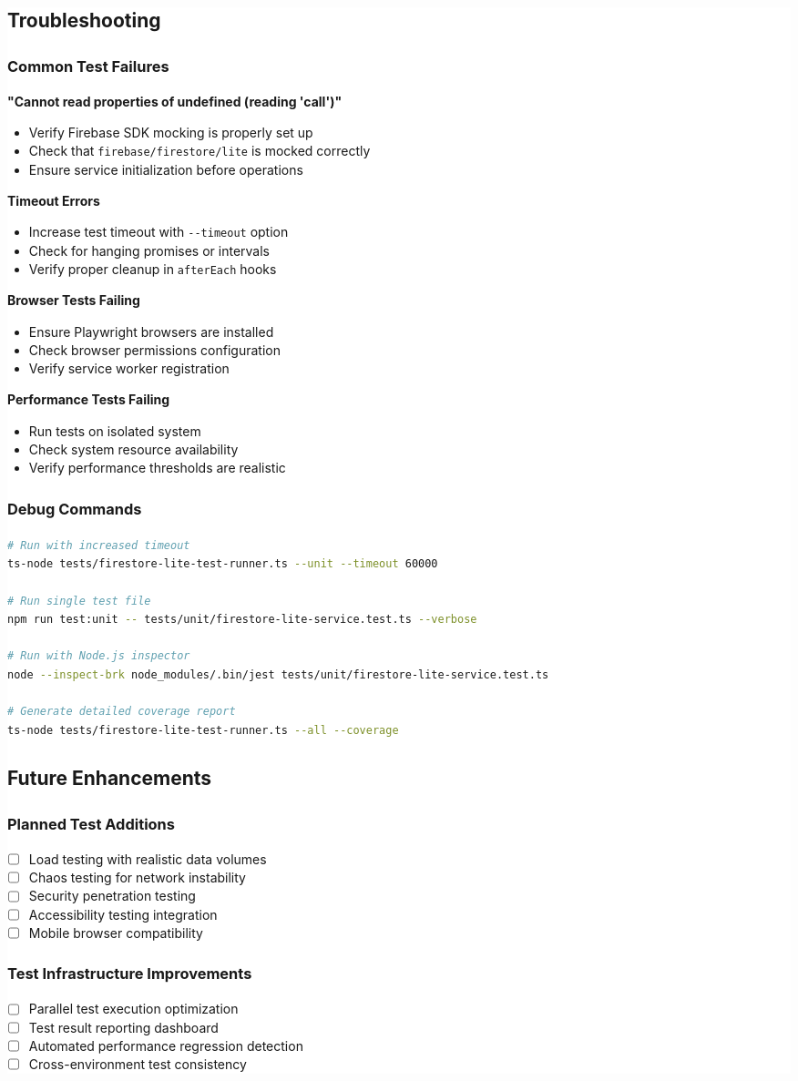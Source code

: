 ## Troubleshooting

### Common Test Failures

**"Cannot read properties of undefined (reading 'call')"**
- Verify Firebase SDK mocking is properly set up
- Check that `firebase/firestore/lite` is mocked correctly
- Ensure service initialization before operations

**Timeout Errors**
- Increase test timeout with `--timeout` option
- Check for hanging promises or intervals
- Verify proper cleanup in `afterEach` hooks

**Browser Tests Failing**
- Ensure Playwright browsers are installed
- Check browser permissions configuration
- Verify service worker registration

**Performance Tests Failing**
- Run tests on isolated system
- Check system resource availability
- Verify performance thresholds are realistic

### Debug Commands

```bash
# Run with increased timeout
ts-node tests/firestore-lite-test-runner.ts --unit --timeout 60000

# Run single test file
npm run test:unit -- tests/unit/firestore-lite-service.test.ts --verbose

# Run with Node.js inspector
node --inspect-brk node_modules/.bin/jest tests/unit/firestore-lite-service.test.ts

# Generate detailed coverage report
ts-node tests/firestore-lite-test-runner.ts --all --coverage
```

## Future Enhancements

### Planned Test Additions
- [ ] Load testing with realistic data volumes
- [ ] Chaos testing for network instability
- [ ] Security penetration testing
- [ ] Accessibility testing integration
- [ ] Mobile browser compatibility

### Test Infrastructure Improvements
- [ ] Parallel test execution optimization
- [ ] Test result reporting dashboard
- [ ] Automated performance regression detection
- [ ] Cross-environment test consistency
